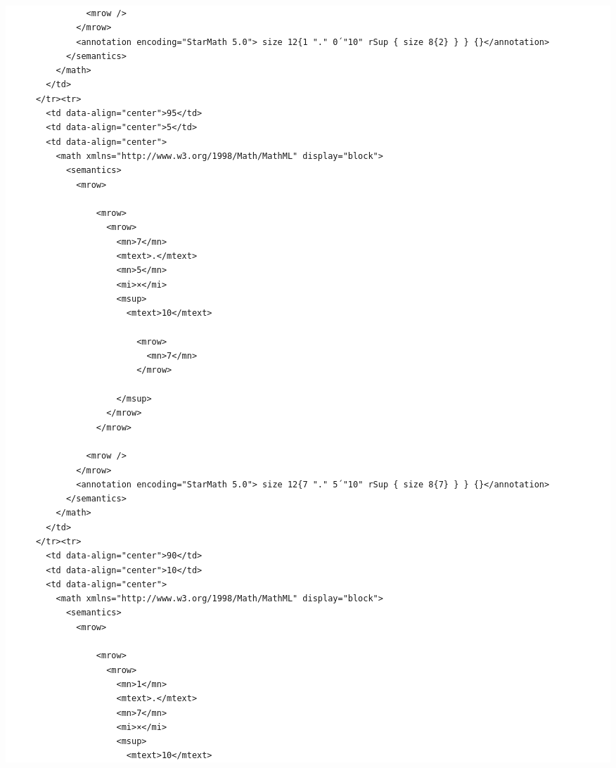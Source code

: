                     <mrow />
                  </mrow>
                  <annotation encoding="StarMath 5.0"> size 12{1 "." 0´"10" rSup { size 8{2} } } {}</annotation>
                </semantics>
              </math> 
            </td>
          </tr><tr>
            <td data-align="center">95</td>
            <td data-align="center">5</td>
            <td data-align="center">
              <math xmlns="http://www.w3.org/1998/Math/MathML" display="block">
                <semantics>
                  <mrow>
                    
                      <mrow>
                        <mrow>
                          <mn>7</mn>
                          <mtext>.</mtext>
                          <mn>5</mn>
                          <mi>×</mi>
                          <msup>
                            <mtext>10</mtext>
                            
                              <mrow>
                                <mn>7</mn>
                              </mrow>
                            
                          </msup>
                        </mrow>
                      </mrow>
                    
                    <mrow />
                  </mrow>
                  <annotation encoding="StarMath 5.0"> size 12{7 "." 5´"10" rSup { size 8{7} } } {}</annotation>
                </semantics>
              </math> 
            </td>
          </tr><tr>
            <td data-align="center">90</td>
            <td data-align="center">10</td>
            <td data-align="center">
              <math xmlns="http://www.w3.org/1998/Math/MathML" display="block">
                <semantics>
                  <mrow>
                    
                      <mrow>
                        <mrow>
                          <mn>1</mn>
                          <mtext>.</mtext>
                          <mn>7</mn>
                          <mi>×</mi>
                          <msup>
                            <mtext>10</mtext>
                            